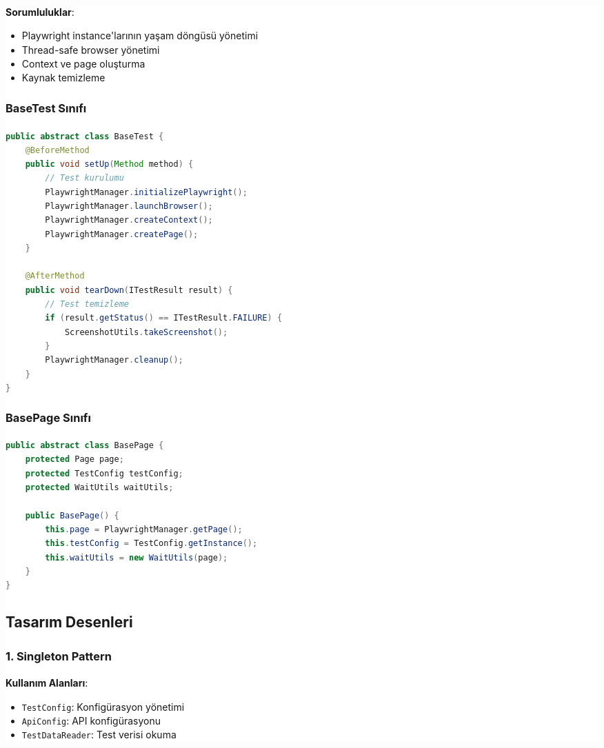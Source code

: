 **Sorumluluklar**:
- Playwright instance'larının yaşam döngüsü yönetimi
- Thread-safe browser yönetimi
- Context ve page oluşturma
- Kaynak temizleme

### BaseTest Sınıfı
```java
public abstract class BaseTest {
    @BeforeMethod
    public void setUp(Method method) {
        // Test kurulumu
        PlaywrightManager.initializePlaywright();
        PlaywrightManager.launchBrowser();
        PlaywrightManager.createContext();
        PlaywrightManager.createPage();
    }
    
    @AfterMethod
    public void tearDown(ITestResult result) {
        // Test temizleme
        if (result.getStatus() == ITestResult.FAILURE) {
            ScreenshotUtils.takeScreenshot();
        }
        PlaywrightManager.cleanup();
    }
}
```

### BasePage Sınıfı
```java
public abstract class BasePage {
    protected Page page;
    protected TestConfig testConfig;
    protected WaitUtils waitUtils;
    
    public BasePage() {
        this.page = PlaywrightManager.getPage();
        this.testConfig = TestConfig.getInstance();
        this.waitUtils = new WaitUtils(page);
    }
}
```

## Tasarım Desenleri

### 1. Singleton Pattern
**Kullanım Alanları**:
- `TestConfig`: Konfigürasyon yönetimi
- `ApiConfig`: API konfigürasyonu
- `TestDataReader`: Test verisi okuma
